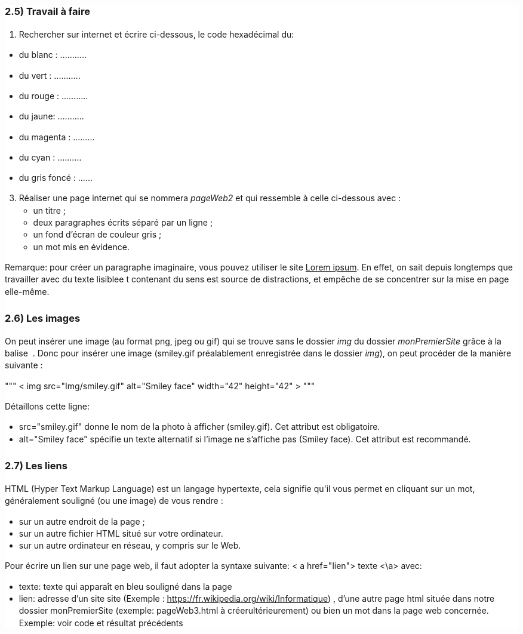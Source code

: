 ### 2.5) Travail à faire

1. Rechercher sur internet et écrire ci-dessous, le code hexadécimal du:
- du blanc : ...........

- du vert : ...........

- du rouge : ...........

- du jaune: ...........

- du magenta : .........

- du cyan : ..........

- du gris foncé : ......
3. Réaliser une page internet qui se nommera *pageWeb2* et qui ressemble à celle ci-dessous avec :
   - un titre ;
   - deux paragraphes écrits séparé par un ligne ;
   - un fond d’écran de couleur gris ;
   - un mot mis en évidence.

Remarque: pour créer un paragraphe imaginaire, vous pouvez utiliser le site [Lorem ipsum](http://fr.lipsum.com/). En effet, on sait depuis longtemps que travailler avec du texte lisiblee t contenant du sens est source de distractions, et empêche de se concentrer sur la mise en page elle-même.

### 2.6) Les images

On peut insérer une image (au format png, jpeg ou gif) qui se trouve sans le dossier *img* du dossier *monPremierSite* grâce à la balise <img > . Donc pour insérer une image (smiley.gif préalablement enregistrée dans le dossier *img*), on peut procéder de la manière suivante : 

"""
< img src="Img/smiley.gif" alt="Smiley face" width="42" height="42" >
"""


Détaillons cette ligne:

- src="smiley.gif" donne le nom de la photo à afficher (smiley.gif). Cet attribut est obligatoire.
- alt="Smiley face" spécifie un texte alternatif si l’image ne s’affiche pas (Smiley face). Cet attribut est recommandé.

### 2.7) Les liens

HTML (Hyper Text Markup Language) est un langage hypertexte, cela signifie qu'il vous permet en cliquant sur un mot, généralement souligné (ou une image) de vous rendre :

- sur un autre endroit de la page ;
- sur un autre fichier HTML situé sur votre ordinateur.
- sur un autre ordinateur en réseau, y compris sur le Web.

Pour écrire un lien sur une page web, il faut adopter la syntaxe suivante: < a href="lien"> texte <\a> avec:

- texte: texte qui apparaît en bleu souligné dans la page
- lien: adresse d’un site site (Exemple : https://fr.wikipedia.org/wiki/Informatique) , d’une autre page html située dans notre dossier monPremierSite (exemple: pageWeb3.html à créerultérieurement) ou bien un mot dans la page web concernée. Exemple: voir code et résultat précédents
